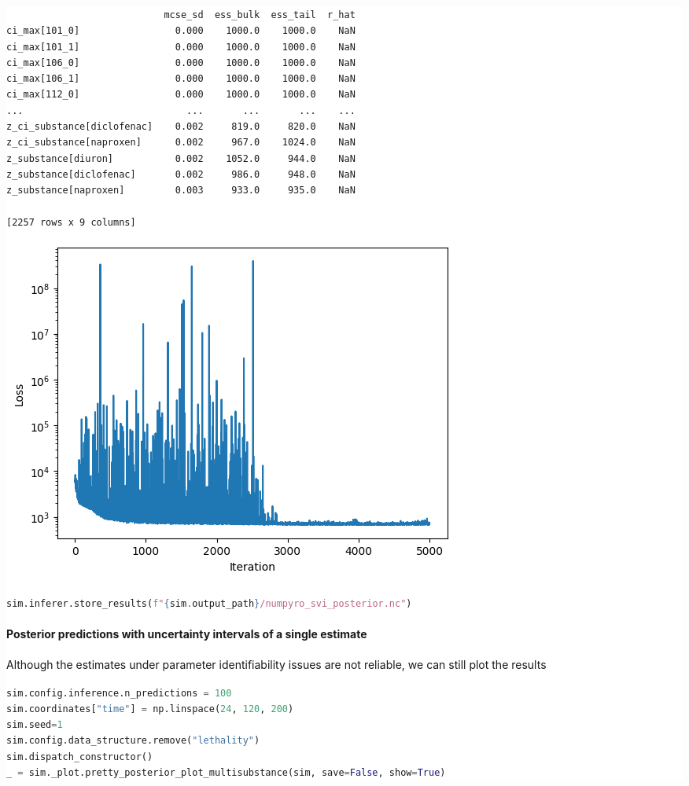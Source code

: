                                 mcse_sd  ess_bulk  ess_tail  r_hat  
    ci_max[101_0]                 0.000    1000.0    1000.0    NaN  
    ci_max[101_1]                 0.000    1000.0    1000.0    NaN  
    ci_max[106_0]                 0.000    1000.0    1000.0    NaN  
    ci_max[106_1]                 0.000    1000.0    1000.0    NaN  
    ci_max[112_0]                 0.000    1000.0    1000.0    NaN  
    ...                             ...       ...       ...    ...  
    z_ci_substance[diclofenac]    0.002     819.0     820.0    NaN  
    z_ci_substance[naproxen]      0.002     967.0    1024.0    NaN  
    z_substance[diuron]           0.002    1052.0     944.0    NaN  
    z_substance[diclofenac]       0.002     986.0     948.0    NaN  
    z_substance[naproxen]         0.003     933.0     935.0    NaN  
    
    [2257 rows x 9 columns]



    
![png](tktd_rna_3_6c_substance_specific_files/tktd_rna_3_6c_substance_specific_24_3.png)
    



```python
sim.inferer.store_results(f"{sim.output_path}/numpyro_svi_posterior.nc")
```

#### Posterior predictions with uncertainty intervals of a single estimate

Although the estimates under parameter identifiability issues are not reliable, we can still plot the results


```python
sim.config.inference.n_predictions = 100
sim.coordinates["time"] = np.linspace(24, 120, 200)
sim.seed=1
sim.config.data_structure.remove("lethality")
sim.dispatch_constructor()
_ = sim._plot.pretty_posterior_plot_multisubstance(sim, save=False, show=True)
```

